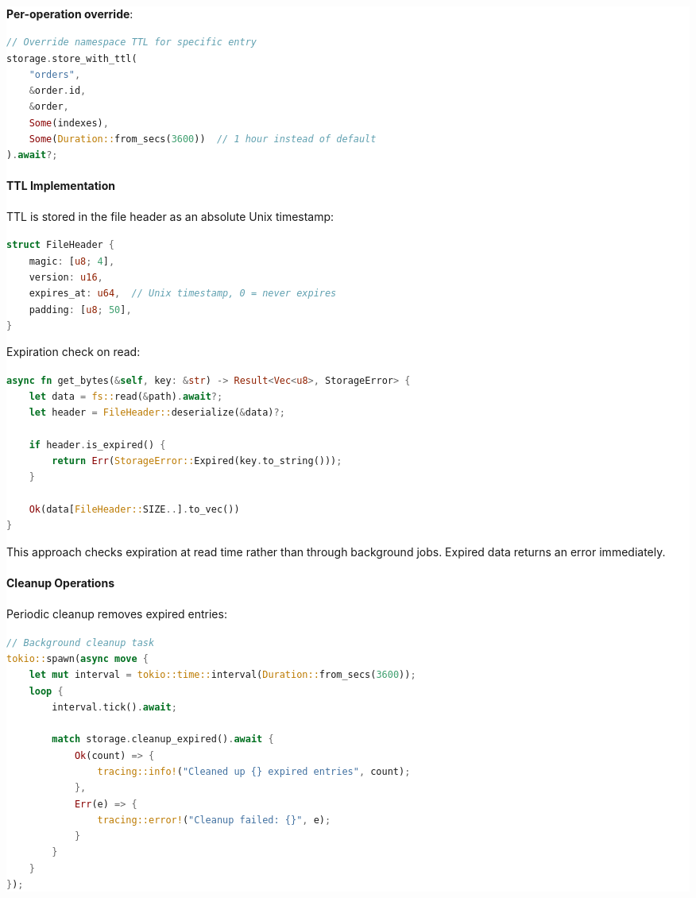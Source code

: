 **Per-operation override**:
```rust
// Override namespace TTL for specific entry
storage.store_with_ttl(
    "orders",
    &order.id,
    &order,
    Some(indexes),
    Some(Duration::from_secs(3600))  // 1 hour instead of default
).await?;
```

#### TTL Implementation

TTL is stored in the file header as an absolute Unix timestamp:

```rust
struct FileHeader {
    magic: [u8; 4],
    version: u16,
    expires_at: u64,  // Unix timestamp, 0 = never expires
    padding: [u8; 50],
}
```

Expiration check on read:

```rust
async fn get_bytes(&self, key: &str) -> Result<Vec<u8>, StorageError> {
    let data = fs::read(&path).await?;
    let header = FileHeader::deserialize(&data)?;
    
    if header.is_expired() {
        return Err(StorageError::Expired(key.to_string()));
    }
    
    Ok(data[FileHeader::SIZE..].to_vec())
}
```

This approach checks expiration at read time rather than through background jobs. Expired data returns an error immediately.

#### Cleanup Operations

Periodic cleanup removes expired entries:

```rust
// Background cleanup task
tokio::spawn(async move {
    let mut interval = tokio::time::interval(Duration::from_secs(3600));
    loop {
        interval.tick().await;
        
        match storage.cleanup_expired().await {
            Ok(count) => {
                tracing::info!("Cleaned up {} expired entries", count);
            },
            Err(e) => {
                tracing::error!("Cleanup failed: {}", e);
            }
        }
    }
});
```
